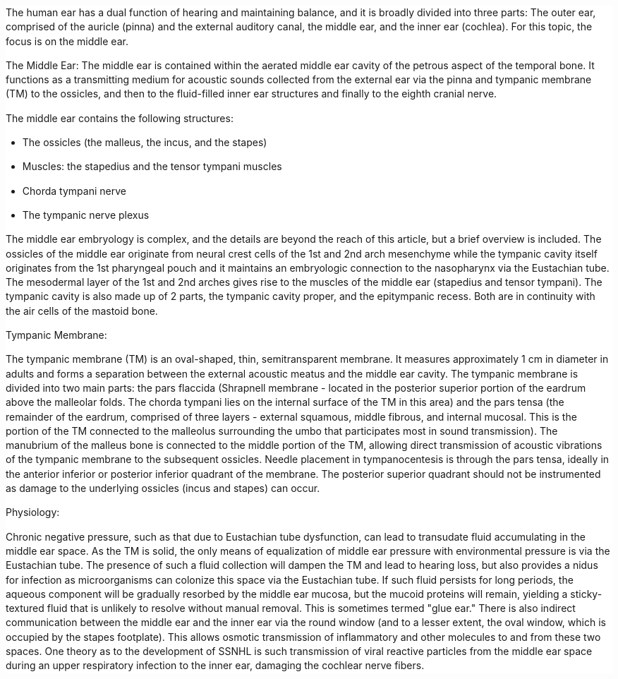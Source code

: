 The human ear has a dual function of hearing and maintaining balance, and it is broadly divided into three parts: The outer ear, comprised of the auricle (pinna) and the external auditory canal, the middle ear, and the inner ear (cochlea). For this topic, the focus is on the middle ear.

The Middle Ear: The middle ear is contained within the aerated middle ear cavity of the petrous aspect of the temporal bone. It functions as a transmitting medium for acoustic sounds collected from the external ear via the pinna and tympanic membrane (TM) to the ossicles, and then to the fluid-filled inner ear structures and finally to the eighth cranial nerve.

The middle ear contains the following structures:

- The ossicles (the malleus, the incus, and the stapes)

- Muscles: the stapedius and the tensor tympani muscles

- Chorda tympani nerve

- The tympanic nerve plexus

The middle ear embryology is complex, and the details are beyond the reach of this article, but a brief overview is included. The ossicles of the middle ear originate from neural crest cells of the 1st and 2nd arch mesenchyme while the tympanic cavity itself originates from the 1st pharyngeal pouch and it maintains an embryologic connection to the nasopharynx via the Eustachian tube. The mesodermal layer of the 1st and 2nd arches gives rise to the muscles of the middle ear (stapedius and tensor tympani). The tympanic cavity is also made up of 2 parts, the tympanic cavity proper, and the epitympanic recess. Both are in continuity with the air cells of the mastoid bone.

Tympanic Membrane:

The tympanic membrane (TM) is an oval-shaped, thin, semitransparent membrane. It measures approximately 1 cm in diameter in adults and forms a separation between the external acoustic meatus and the middle ear cavity. The tympanic membrane is divided into two main parts: the pars flaccida (Shrapnell membrane - located in the posterior superior portion of the eardrum above the malleolar folds. The chorda tympani lies on the internal surface of the TM in this area) and the pars tensa (the remainder of the eardrum, comprised of three layers - external squamous, middle fibrous, and internal mucosal. This is the portion of the TM connected to the malleolus surrounding the umbo that participates most in sound transmission). The manubrium of the malleus bone is connected to the middle portion of the TM, allowing direct transmission of acoustic vibrations of the tympanic membrane to the subsequent ossicles. Needle placement in tympanocentesis is through the pars tensa, ideally in the anterior inferior or posterior inferior quadrant of the membrane. The posterior superior quadrant should not be instrumented as damage to the underlying ossicles (incus and stapes) can occur.

Physiology:

Chronic negative pressure, such as that due to Eustachian tube dysfunction, can lead to transudate fluid accumulating in the middle ear space. As the TM is solid, the only means of equalization of middle ear pressure with environmental pressure is via the Eustachian tube. The presence of such a fluid collection will dampen the TM and lead to hearing loss, but also provides a nidus for infection as microorganisms can colonize this space via the Eustachian tube. If such fluid persists for long periods, the aqueous component will be gradually resorbed by the middle ear mucosa, but the mucoid proteins will remain, yielding a sticky-textured fluid that is unlikely to resolve without manual removal. This is sometimes termed "glue ear." There is also indirect communication between the middle ear and the inner ear via the round window (and to a lesser extent, the oval window, which is occupied by the stapes footplate). This allows osmotic transmission of inflammatory and other molecules to and from these two spaces. One theory as to the development of SSNHL is such transmission of viral reactive particles from the middle ear space during an upper respiratory infection to the inner ear, damaging the cochlear nerve fibers.
